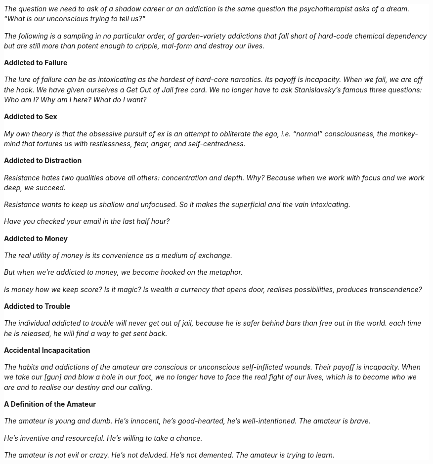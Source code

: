 _The question we need to ask of a shadow career or an addiction is the same question the psychotherapist asks of a dream. “What is our unconscious trying to tell us?"_

_The following is a sampling in no particular order, of garden-variety addictions that fall short of hard-code chemical dependency but are still more than potent enough to cripple, mal-form and destroy our lives._

**Addicted to Failure**

_The lure of failure can be as intoxicating as the hardest of hard-core narcotics. Its payoff is incapacity. When we fail, we are off the hook. We have given ourselves a Get Out of Jail free card. We no longer have to ask Stanislavsky’s famous three questions: Who am I? Why am I here? What do I want?_

**Addicted to Sex**

_My own theory is that the obsessive pursuit of ex is an attempt to obliterate the ego, i.e. “normal” consciousness, the monkey-mind that tortures us with restlessness, fear, anger, and self-centredness._

**Addicted to Distraction**

_Resistance hates two qualities above all others: concentration and depth. Why? Because when we work with focus and we work deep, we succeed._

_Resistance wants to keep us shallow and unfocused. So it makes the superficial and the vain intoxicating._

_Have you checked your email in the last half hour?_

**Addicted to Money**

_The real utility of money is its convenience as a medium of exchange._

_But when we’re addicted to money, we become hooked on the metaphor._

_Is money how we keep score? Is it magic? Is wealth a currency that opens door, realises possibilities, produces transcendence?_

**Addicted to Trouble**

_The individual addicted to trouble will never get out of jail, because he is safer behind bars than free out in the world. each time he is released, he will find a way to get sent back._

**Accidental Incapacitation**

_The habits and addictions of the amateur are conscious or unconscious self-inflicted wounds. Their payoff is incapacity. When we take our [gun] and blow a hole in our foot, we no longer have to face the real fight of our lives, which is to become who we are and to realise our destiny and our calling._

**A Definition of the Amateur**

_The amateur is young and dumb. He’s innocent, he’s good-hearted, he’s well-intentioned. The amateur is brave._

_He’s inventive and resourceful. He’s willing to take a chance._

_The amateur is not evil or crazy. He’s not deluded. He’s not demented. The amateur is trying to learn._

